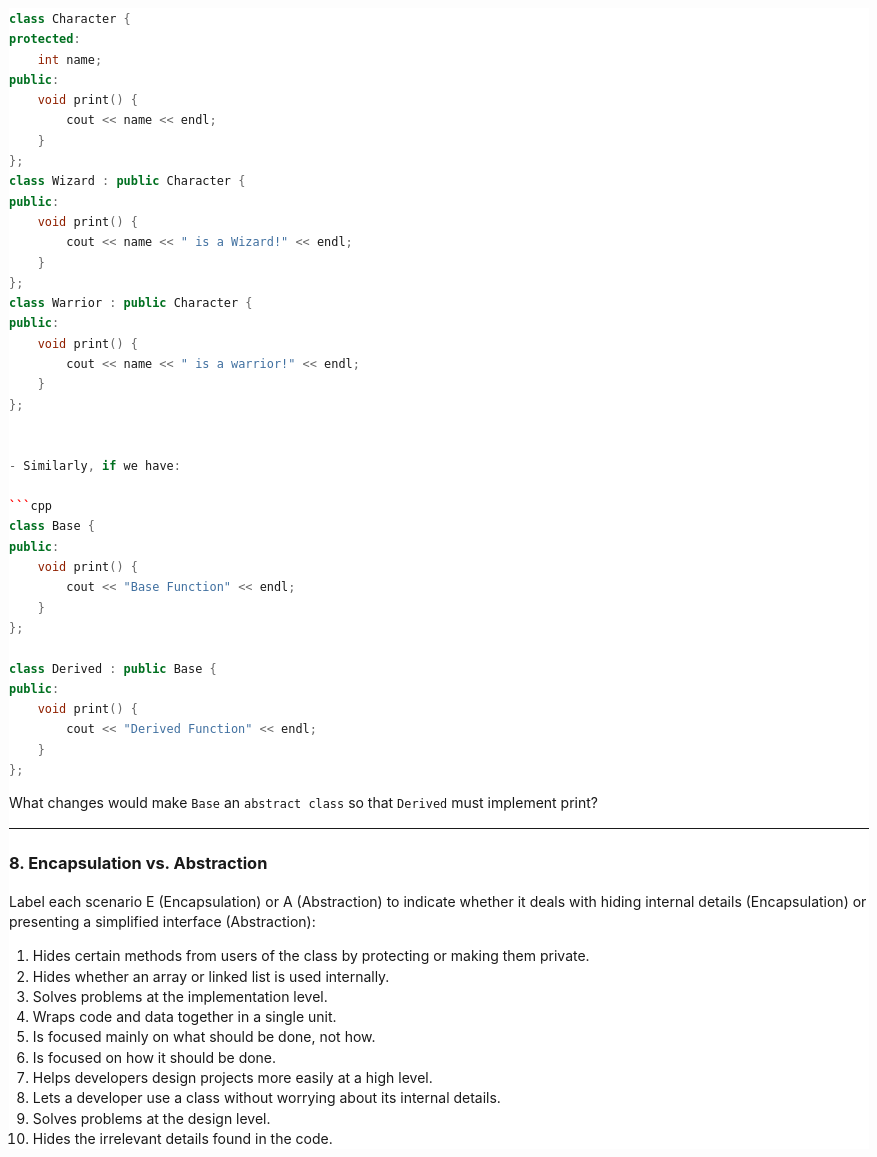 ````cpp
class Character {
protected:
    int name;
public:
    void print() {
        cout << name << endl;
    }
};
class Wizard : public Character {
public:
    void print() {
        cout << name << " is a Wizard!" << endl;
    }
};
class Warrior : public Character {
public:
    void print() {
        cout << name << " is a warrior!" << endl;
    }
};


- Similarly, if we have:

```cpp
class Base {
public:
    void print() {
        cout << "Base Function" << endl;
    }
};

class Derived : public Base {
public:
    void print() {
        cout << "Derived Function" << endl;
    }
};
````

What changes would make `Base` an `abstract class` so that `Derived` must implement print?

---

### 8. Encapsulation vs. Abstraction

Label each scenario E (Encapsulation) or A (Abstraction) to indicate whether it deals with hiding internal details (Encapsulation) or presenting a simplified interface (Abstraction):

1. Hides certain methods from users of the class by protecting or making them private.
2. Hides whether an array or linked list is used internally.
3. Solves problems at the implementation level.
4. Wraps code and data together in a single unit.
5. Is focused mainly on what should be done, not how.
6. Is focused on how it should be done.
7. Helps developers design projects more easily at a high level.
8. Lets a developer use a class without worrying about its internal details.
9. Solves problems at the design level.
10. Hides the irrelevant details found in the code.
